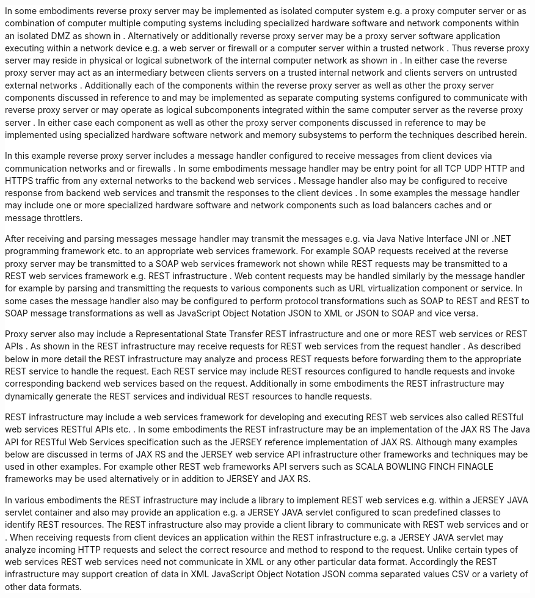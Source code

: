 In some embodiments reverse proxy server may be implemented as isolated computer system e.g. a proxy computer server or as combination of computer multiple computing systems including specialized hardware software and network components within an isolated DMZ as shown in . Alternatively or additionally reverse proxy server may be a proxy server software application executing within a network device e.g. a web server or firewall or a computer server within a trusted network . Thus reverse proxy server may reside in physical or logical subnetwork of the internal computer network as shown in . In either case the reverse proxy server may act as an intermediary between clients servers on a trusted internal network and clients servers on untrusted external networks . Additionally each of the components within the reverse proxy server as well as other the proxy server components discussed in reference to and may be implemented as separate computing systems configured to communicate with reverse proxy server or may operate as logical subcomponents integrated within the same computer server as the reverse proxy server . In either case each component as well as other the proxy server components discussed in reference to may be implemented using specialized hardware software network and memory subsystems to perform the techniques described herein.

In this example reverse proxy server includes a message handler configured to receive messages from client devices via communication networks and or firewalls . In some embodiments message handler may be entry point for all TCP UDP HTTP and HTTPS traffic from any external networks to the backend web services . Message handler also may be configured to receive response from backend web services and transmit the responses to the client devices . In some examples the message handler may include one or more specialized hardware software and network components such as load balancers caches and or message throttlers.

After receiving and parsing messages message handler may transmit the messages e.g. via Java Native Interface JNI or .NET programming framework etc. to an appropriate web services framework. For example SOAP requests received at the reverse proxy server may be transmitted to a SOAP web services framework not shown while REST requests may be transmitted to a REST web services framework e.g. REST infrastructure . Web content requests may be handled similarly by the message handler for example by parsing and transmitting the requests to various components such as URL virtualization component or service. In some cases the message handler also may be configured to perform protocol transformations such as SOAP to REST and REST to SOAP message transformations as well as JavaScript Object Notation JSON to XML or JSON to SOAP and vice versa.

Proxy server also may include a Representational State Transfer REST infrastructure and one or more REST web services or REST APIs . As shown in the REST infrastructure may receive requests for REST web services from the request handler . As described below in more detail the REST infrastructure may analyze and process REST requests before forwarding them to the appropriate REST service to handle the request. Each REST service may include REST resources configured to handle requests and invoke corresponding backend web services based on the request. Additionally in some embodiments the REST infrastructure may dynamically generate the REST services and individual REST resources to handle requests.

REST infrastructure may include a web services framework for developing and executing REST web services also called RESTful web services RESTful APIs etc. . In some embodiments the REST infrastructure may be an implementation of the JAX RS The Java API for RESTful Web Services specification such as the JERSEY reference implementation of JAX RS. Although many examples below are discussed in terms of JAX RS and the JERSEY web service API infrastructure other frameworks and techniques may be used in other examples. For example other REST web frameworks API servers such as SCALA BOWLING FINCH FINAGLE frameworks may be used alternatively or in addition to JERSEY and JAX RS.

In various embodiments the REST infrastructure may include a library to implement REST web services e.g. within a JERSEY JAVA servlet container and also may provide an application e.g. a JERSEY JAVA servlet configured to scan predefined classes to identify REST resources. The REST infrastructure also may provide a client library to communicate with REST web services and or . When receiving requests from client devices an application within the REST infrastructure e.g. a JERSEY JAVA servlet may analyze incoming HTTP requests and select the correct resource and method to respond to the request. Unlike certain types of web services REST web services need not communicate in XML or any other particular data format. Accordingly the REST infrastructure may support creation of data in XML JavaScript Object Notation JSON comma separated values CSV or a variety of other data formats.
